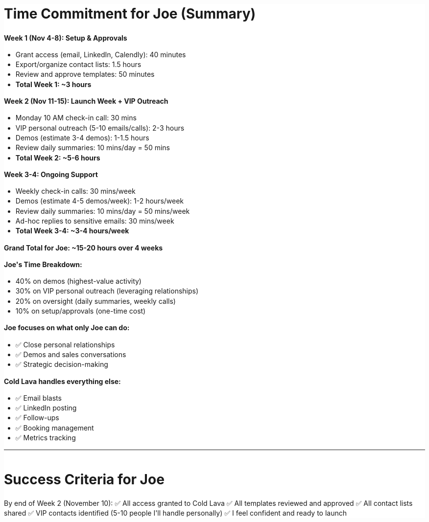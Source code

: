 # Time Commitment for Joe (Summary)

**Week 1 (Nov 4-8): Setup & Approvals**
- Grant access (email, LinkedIn, Calendly): 40 minutes
- Export/organize contact lists: 1.5 hours
- Review and approve templates: 50 minutes
- **Total Week 1: ~3 hours**

**Week 2 (Nov 11-15): Launch Week + VIP Outreach**
- Monday 10 AM check-in call: 30 mins
- VIP personal outreach (5-10 emails/calls): 2-3 hours
- Demos (estimate 3-4 demos): 1-1.5 hours
- Review daily summaries: 10 mins/day = 50 mins
- **Total Week 2: ~5-6 hours**

**Week 3-4: Ongoing Support**
- Weekly check-in calls: 30 mins/week
- Demos (estimate 4-5 demos/week): 1-2 hours/week
- Review daily summaries: 10 mins/day = 50 mins/week
- Ad-hoc replies to sensitive emails: 30 mins/week
- **Total Week 3-4: ~3-4 hours/week**

**Grand Total for Joe: ~15-20 hours over 4 weeks**

**Joe's Time Breakdown:**
- 40% on demos (highest-value activity)
- 30% on VIP personal outreach (leveraging relationships)
- 20% on oversight (daily summaries, weekly calls)
- 10% on setup/approvals (one-time cost)

**Joe focuses on what only Joe can do:**
- ✅ Close personal relationships
- ✅ Demos and sales conversations
- ✅ Strategic decision-making

**Cold Lava handles everything else:**
- ✅ Email blasts
- ✅ LinkedIn posting
- ✅ Follow-ups
- ✅ Booking management
- ✅ Metrics tracking

---

# Success Criteria for Joe

By end of Week 2 (November 10):
✅ All access granted to Cold Lava
✅ All templates reviewed and approved
✅ All contact lists shared
✅ VIP contacts identified (5-10 people I'll handle personally)
✅ I feel confident and ready to launch
